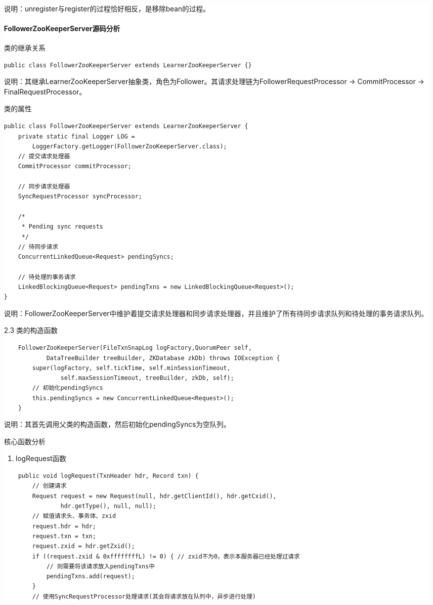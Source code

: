 说明：unregister与register的过程恰好相反，是移除bean的过程。

#### **FollowerZooKeeperServer源码分析**

类的继承关系

```
public class FollowerZooKeeperServer extends LearnerZooKeeperServer {}
```

说明：其继承LearnerZooKeeperServer抽象类，角色为Follower。其请求处理链为FollowerRequestProcessor -> CommitProcessor -> FinalRequestProcessor。

类的属性

```
public class FollowerZooKeeperServer extends LearnerZooKeeperServer {
    private static final Logger LOG =
        LoggerFactory.getLogger(FollowerZooKeeperServer.class);
    // 提交请求处理器
    CommitProcessor commitProcessor;
    
    // 同步请求处理器
    SyncRequestProcessor syncProcessor;

    /*
     * Pending sync requests
     */
    // 待同步请求
    ConcurrentLinkedQueue<Request> pendingSyncs;
    
    // 待处理的事务请求
    LinkedBlockingQueue<Request> pendingTxns = new LinkedBlockingQueue<Request>();
}
```

说明：FollowerZooKeeperServer中维护着提交请求处理器和同步请求处理器，并且维护了所有待同步请求队列和待处理的事务请求队列。

2.3 类的构造函数

```
    FollowerZooKeeperServer(FileTxnSnapLog logFactory,QuorumPeer self,
            DataTreeBuilder treeBuilder, ZKDatabase zkDb) throws IOException {
        super(logFactory, self.tickTime, self.minSessionTimeout,
                self.maxSessionTimeout, treeBuilder, zkDb, self);
        // 初始化pendingSyncs
        this.pendingSyncs = new ConcurrentLinkedQueue<Request>();
    }
```

说明：其首先调用父类的构造函数，然后初始化pendingSyncs为空队列。

核心函数分析

1. logRequest函数

```
    public void logRequest(TxnHeader hdr, Record txn) {
        // 创建请求
        Request request = new Request(null, hdr.getClientId(), hdr.getCxid(),
                hdr.getType(), null, null);
        // 赋值请求头、事务体、zxid
        request.hdr = hdr;
        request.txn = txn;
        request.zxid = hdr.getZxid();
        if ((request.zxid & 0xffffffffL) != 0) { // zxid不为0，表示本服务器已经处理过请求
            // 则需要将该请求放入pendingTxns中
            pendingTxns.add(request);
        }
        // 使用SyncRequestProcessor处理请求(其会将请求放在队列中，异步进行处理)
```